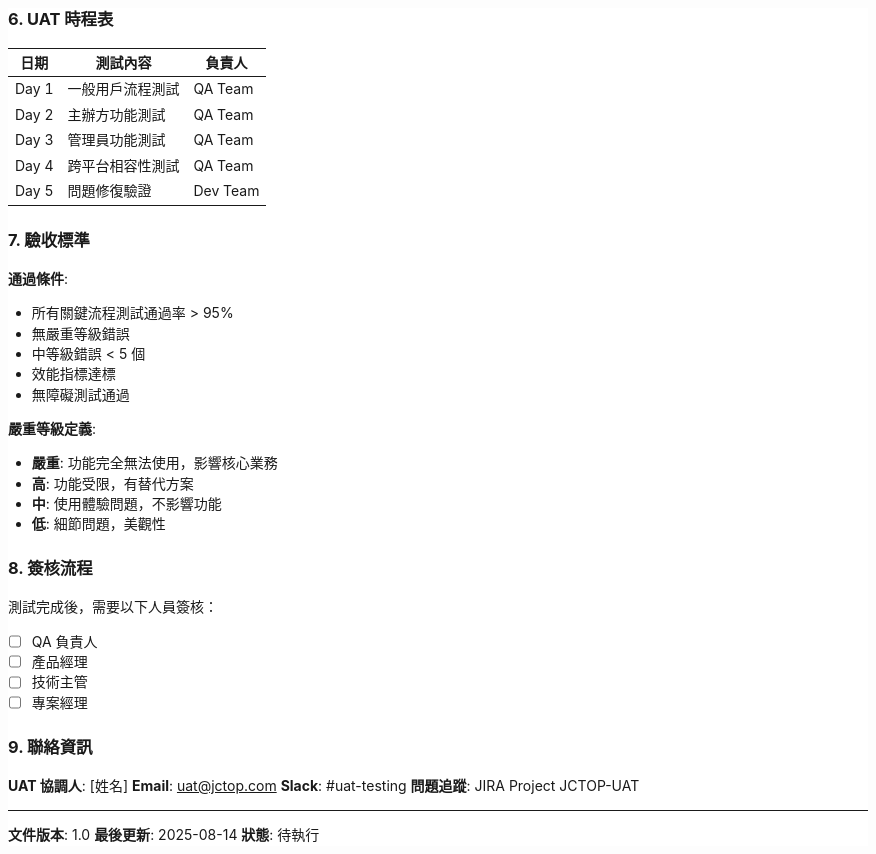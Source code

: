 ### 6. UAT 時程表

| 日期 | 測試內容 | 負責人 |
|------|---------|--------|
| Day 1 | 一般用戶流程測試 | QA Team |
| Day 2 | 主辦方功能測試 | QA Team |
| Day 3 | 管理員功能測試 | QA Team |
| Day 4 | 跨平台相容性測試 | QA Team |
| Day 5 | 問題修復驗證 | Dev Team |

### 7. 驗收標準

**通過條件**:
- 所有關鍵流程測試通過率 > 95%
- 無嚴重等級錯誤
- 中等級錯誤 < 5 個
- 效能指標達標
- 無障礙測試通過

**嚴重等級定義**:
- **嚴重**: 功能完全無法使用，影響核心業務
- **高**: 功能受限，有替代方案
- **中**: 使用體驗問題，不影響功能
- **低**: 細節問題，美觀性

### 8. 簽核流程

測試完成後，需要以下人員簽核：

- [ ] QA 負責人
- [ ] 產品經理
- [ ] 技術主管
- [ ] 專案經理

### 9. 聯絡資訊

**UAT 協調人**: [姓名]
**Email**: uat@jctop.com
**Slack**: #uat-testing
**問題追蹤**: JIRA Project JCTOP-UAT

---

**文件版本**: 1.0
**最後更新**: 2025-08-14
**狀態**: 待執行